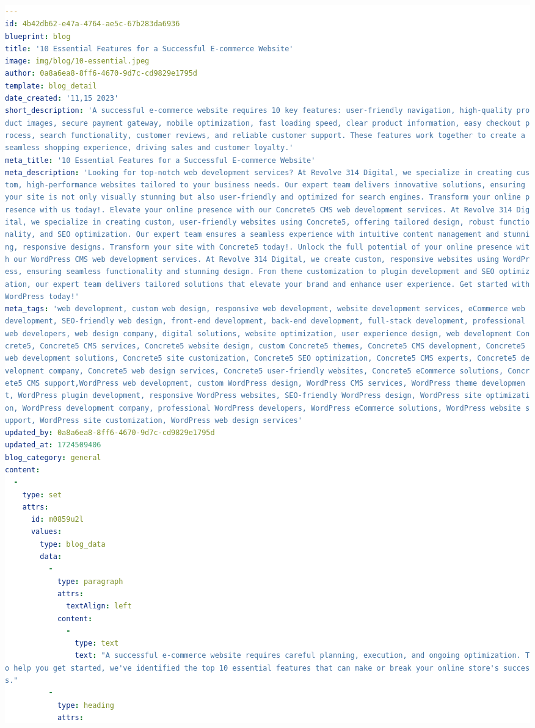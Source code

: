 ```yaml
---
id: 4b42db62-e47a-4764-ae5c-67b283da6936
blueprint: blog
title: '10 Essential Features for a Successful E-commerce Website'
image: img/blog/10-essential.jpeg
author: 0a8a6ea8-8ff6-4670-9d7c-cd9829e1795d
template: blog_detail
date_created: '11,15 2023'
short_description: 'A successful e-commerce website requires 10 key features: user-friendly navigation, high-quality product images, secure payment gateway, mobile optimization, fast loading speed, clear product information, easy checkout process, search functionality, customer reviews, and reliable customer support. These features work together to create a seamless shopping experience, driving sales and customer loyalty.'
meta_title: '10 Essential Features for a Successful E-commerce Website'
meta_description: 'Looking for top-notch web development services? At Revolve 314 Digital, we specialize in creating custom, high-performance websites tailored to your business needs. Our expert team delivers innovative solutions, ensuring your site is not only visually stunning but also user-friendly and optimized for search engines. Transform your online presence with us today!. Elevate your online presence with our Concrete5 CMS web development services. At Revolve 314 Digital, we specialize in creating custom, user-friendly websites using Concrete5, offering tailored design, robust functionality, and SEO optimization. Our expert team ensures a seamless experience with intuitive content management and stunning, responsive designs. Transform your site with Concrete5 today!. Unlock the full potential of your online presence with our WordPress CMS web development services. At Revolve 314 Digital, we create custom, responsive websites using WordPress, ensuring seamless functionality and stunning design. From theme customization to plugin development and SEO optimization, our expert team delivers tailored solutions that elevate your brand and enhance user experience. Get started with WordPress today!'
meta_tags: 'web development, custom web design, responsive web development, website development services, eCommerce web development, SEO-friendly web design, front-end development, back-end development, full-stack development, professional web developers, web design company, digital solutions, website optimization, user experience design, web development Concrete5, Concrete5 CMS services, Concrete5 website design, custom Concrete5 themes, Concrete5 CMS development, Concrete5 web development solutions, Concrete5 site customization, Concrete5 SEO optimization, Concrete5 CMS experts, Concrete5 development company, Concrete5 web design services, Concrete5 user-friendly websites, Concrete5 eCommerce solutions, Concrete5 CMS support,WordPress web development, custom WordPress design, WordPress CMS services, WordPress theme development, WordPress plugin development, responsive WordPress websites, SEO-friendly WordPress design, WordPress site optimization, WordPress development company, professional WordPress developers, WordPress eCommerce solutions, WordPress website support, WordPress site customization, WordPress web design services'
updated_by: 0a8a6ea8-8ff6-4670-9d7c-cd9829e1795d
updated_at: 1724509406
blog_category: general
content:
  -
    type: set
    attrs:
      id: m0859u2l
      values:
        type: blog_data
        data:
          -
            type: paragraph
            attrs:
              textAlign: left
            content:
              -
                type: text
                text: "A successful e-commerce website requires careful planning, execution, and ongoing optimization. To help you get started, we've identified the top 10 essential features that can make or break your online store's success."
          -
            type: heading
            attrs:
```